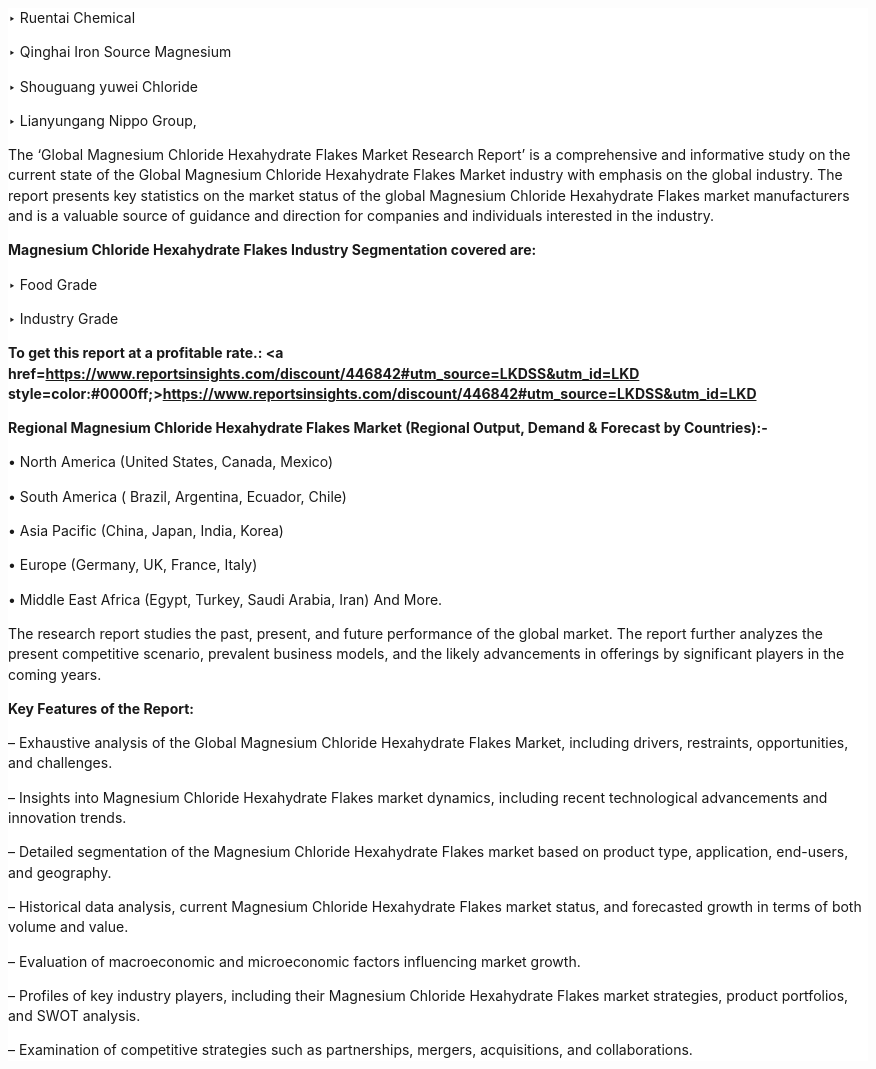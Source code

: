 ‣ Ruentai Chemical

‣ Qinghai Iron Source Magnesium

‣ Shouguang yuwei Chloride

‣ Lianyungang Nippo Group,

The ‘Global Magnesium Chloride Hexahydrate Flakes Market Research Report’ is a comprehensive and informative study on the current state of the Global Magnesium Chloride Hexahydrate Flakes Market industry with emphasis on the global industry. The report presents key statistics on the market status of the global Magnesium Chloride Hexahydrate Flakes market manufacturers and is a valuable source of guidance and direction for companies and individuals interested in the industry.

<strong>Magnesium Chloride Hexahydrate Flakes Industry Segmentation covered are:</strong>

‣ Food Grade

‣ Industry Grade

<strong>To get this report at a profitable rate.: <a href=https://www.reportsinsights.com/discount/446842#utm_source=LKDSS&utm_id=LKD style=color:#0000ff;>https://www.reportsinsights.com/discount/446842#utm_source=LKDSS&utm_id=LKD</a></strong>

<strong>Regional Magnesium Chloride Hexahydrate Flakes Market (Regional Output, Demand &amp; Forecast by Countries):-</strong>

• North America (United States, Canada, Mexico)

• South America ( Brazil, Argentina, Ecuador, Chile)

• Asia Pacific (China, Japan, India, Korea)

• Europe (Germany, UK, France, Italy)

• Middle East Africa (Egypt, Turkey, Saudi Arabia, Iran) And More.

The research report studies the past, present, and future performance of the global market. The report further analyzes the present competitive scenario, prevalent business models, and the likely advancements in offerings by significant players in the coming years.

<strong>Key Features of the Report:</strong>

– Exhaustive analysis of the Global Magnesium Chloride Hexahydrate Flakes Market, including drivers, restraints, opportunities, and challenges.

– Insights into Magnesium Chloride Hexahydrate Flakes market dynamics, including recent technological advancements and innovation trends.

– Detailed segmentation of the Magnesium Chloride Hexahydrate Flakes market based on product type, application, end-users, and geography.

– Historical data analysis, current Magnesium Chloride Hexahydrate Flakes market status, and forecasted growth in terms of both volume and value.

– Evaluation of macroeconomic and microeconomic factors influencing market growth.

– Profiles of key industry players, including their Magnesium Chloride Hexahydrate Flakes market strategies, product portfolios, and SWOT analysis.

– Examination of competitive strategies such as partnerships, mergers, acquisitions, and collaborations.
